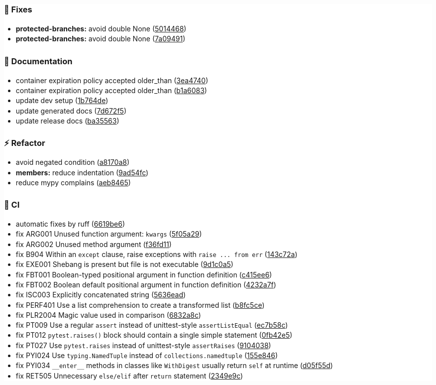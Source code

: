 ### :bug: Fixes

* **protected-branches:** avoid double None ([5014468](https://gitlab.com/gitlabracadabra/gitlabracadabra/commit/5014468a9ef827b61feb2947ed6581a56a6cda64))
* **protected-branches:** avoid double None ([7a09491](https://gitlab.com/gitlabracadabra/gitlabracadabra/commit/7a094914721cc4659a0be14c1a1bc3e1aa7c9a5f))

### :memo: Documentation

* container expiration policy accepted older_than ([3ea4740](https://gitlab.com/gitlabracadabra/gitlabracadabra/commit/3ea47405b436f1e5fe9df6621926d99609312849))
* container expiration policy accepted older_than ([b1a6083](https://gitlab.com/gitlabracadabra/gitlabracadabra/commit/b1a608314c6ff8a079e0e5df01e343bcc79205b4))
* update dev setup ([1b764de](https://gitlab.com/gitlabracadabra/gitlabracadabra/commit/1b764de3679e21a0b09b7bd6cba4559de32aebce))
* update generated docs ([7d672f5](https://gitlab.com/gitlabracadabra/gitlabracadabra/commit/7d672f59a0c5b5ec222f0cf6fc96d061cc1b5b73))
* update release docs ([ba35563](https://gitlab.com/gitlabracadabra/gitlabracadabra/commit/ba35563b0ee0133f920ad91580f509229f3bf436))

### :zap: Refactor

* avoid negated condition ([a8170a8](https://gitlab.com/gitlabracadabra/gitlabracadabra/commit/a8170a84ba1e64c860ef85d82a434728b6a83471))
* **members:** reduce indentation ([9ad54fc](https://gitlab.com/gitlabracadabra/gitlabracadabra/commit/9ad54fccb6f74319c898ae0dd98519193847977a))
* reduce mypy complains ([aeb8465](https://gitlab.com/gitlabracadabra/gitlabracadabra/commit/aeb8465e117c41ec7d059645c971863cf09d7dd5))

### :repeat: CI

* automatic fixes by ruff ([6619be6](https://gitlab.com/gitlabracadabra/gitlabracadabra/commit/6619be634853c56d15e752fc401d16930dfbac7a))
* fix ARG001 Unused function argument: `kwargs` ([5f05a29](https://gitlab.com/gitlabracadabra/gitlabracadabra/commit/5f05a29b848624b2b4d9ebb318c091c1b29f93d5))
* fix ARG002 Unused method argument ([f36fd11](https://gitlab.com/gitlabracadabra/gitlabracadabra/commit/f36fd11c3d50b8556a78d192bd097484b1e4e89f))
* fix B904 Within an `except` clause, raise exceptions with `raise ... from err` ([143c72a](https://gitlab.com/gitlabracadabra/gitlabracadabra/commit/143c72ad6caf84b5d6679247672aa43c8c371ad8))
* fix EXE001 Shebang is present but file is not executable ([9d1c0a5](https://gitlab.com/gitlabracadabra/gitlabracadabra/commit/9d1c0a52d5fd8917957013db0f47a7e36ecb7eda))
* fix FBT001 Boolean-typed positional argument in function definition ([c415ee6](https://gitlab.com/gitlabracadabra/gitlabracadabra/commit/c415ee678532f3735eb88f923107e244e5d850ff))
* fix FBT002 Boolean default positional argument in function definition ([4232a7f](https://gitlab.com/gitlabracadabra/gitlabracadabra/commit/4232a7f83c3cb38b8810b239d6284dd73d777f96))
* fix ISC003 Explicitly concatenated string ([5636ead](https://gitlab.com/gitlabracadabra/gitlabracadabra/commit/5636ead1437a0366dc6ef78c97fe6e6725693798))
* fix PERF401 Use a list comprehension to create a transformed list ([b8fc5ce](https://gitlab.com/gitlabracadabra/gitlabracadabra/commit/b8fc5ce4a0adc649c9fe72d55e81fc205dcbec74))
* fix PLR2004 Magic value used in comparison ([6832a8c](https://gitlab.com/gitlabracadabra/gitlabracadabra/commit/6832a8c42d1048b415fffb8ba091076585a0dce2))
* fix PT009 Use a regular `assert` instead of unittest-style `assertListEqual` ([ec7b58c](https://gitlab.com/gitlabracadabra/gitlabracadabra/commit/ec7b58c0501354aa0a57dbd7b70a37309510151a))
* fix PT012 `pytest.raises()` block should contain a single simple statement ([0fb42e5](https://gitlab.com/gitlabracadabra/gitlabracadabra/commit/0fb42e576d0f5dd377dee11fd9bbe41687fe6240))
* fix PT027 Use `pytest.raises` instead of unittest-style `assertRaises` ([9104038](https://gitlab.com/gitlabracadabra/gitlabracadabra/commit/9104038d38d8a1bb459101b9d52b2a35dcab6bb1))
* fix PYI024 Use `typing.NamedTuple` instead of `collections.namedtuple` ([155e846](https://gitlab.com/gitlabracadabra/gitlabracadabra/commit/155e8461167047a5fc9b611079ffdfe7e4da2a72))
* fix PYI034 `__enter__` methods in classes like `WithDigest` usually return `self` at runtime ([d05f55d](https://gitlab.com/gitlabracadabra/gitlabracadabra/commit/d05f55dabae1af311fb7ee8ba8be56a8ee2d5865))
* fix RET505 Unnecessary `else/elif` after `return` statement ([2349e9c](https://gitlab.com/gitlabracadabra/gitlabracadabra/commit/2349e9cb37f43811156b3c00727521b8a36ed61d))
